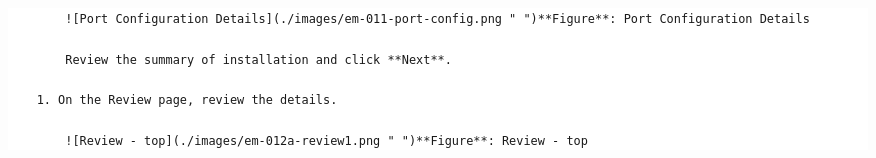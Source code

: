 			![Port Configuration Details](./images/em-011-port-config.png " ")**Figure**: Port Configuration Details

			Review the summary of installation and click **Next**.

		1. On the Review page, review the details.

			![Review - top](./images/em-012a-review1.png " ")**Figure**: Review - top
